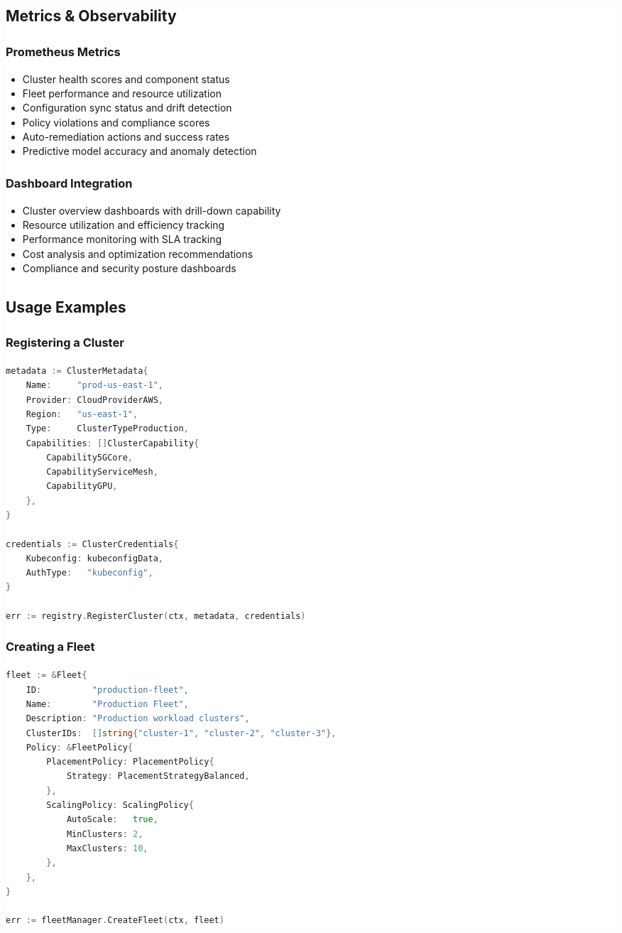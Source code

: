 ## Metrics & Observability

### Prometheus Metrics
- Cluster health scores and component status
- Fleet performance and resource utilization
- Configuration sync status and drift detection
- Policy violations and compliance scores
- Auto-remediation actions and success rates
- Predictive model accuracy and anomaly detection

### Dashboard Integration
- Cluster overview dashboards with drill-down capability
- Resource utilization and efficiency tracking
- Performance monitoring with SLA tracking
- Cost analysis and optimization recommendations
- Compliance and security posture dashboards

## Usage Examples

### Registering a Cluster
```go
metadata := ClusterMetadata{
    Name:     "prod-us-east-1",
    Provider: CloudProviderAWS,
    Region:   "us-east-1",
    Type:     ClusterTypeProduction,
    Capabilities: []ClusterCapability{
        Capability5GCore,
        CapabilityServiceMesh,
        CapabilityGPU,
    },
}

credentials := ClusterCredentials{
    Kubeconfig: kubeconfigData,
    AuthType:   "kubeconfig",
}

err := registry.RegisterCluster(ctx, metadata, credentials)
```

### Creating a Fleet
```go
fleet := &Fleet{
    ID:          "production-fleet",
    Name:        "Production Fleet",
    Description: "Production workload clusters",
    ClusterIDs:  []string{"cluster-1", "cluster-2", "cluster-3"},
    Policy: &FleetPolicy{
        PlacementPolicy: PlacementPolicy{
            Strategy: PlacementStrategyBalanced,
        },
        ScalingPolicy: ScalingPolicy{
            AutoScale:   true,
            MinClusters: 2,
            MaxClusters: 10,
        },
    },
}

err := fleetManager.CreateFleet(ctx, fleet)
```